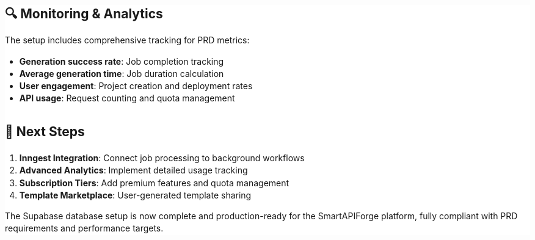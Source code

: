 ## 🔍 Monitoring & Analytics

The setup includes comprehensive tracking for PRD metrics:

- **Generation success rate**: Job completion tracking
- **Average generation time**: Job duration calculation
- **User engagement**: Project creation and deployment rates
- **API usage**: Request counting and quota management

## 🚀 Next Steps

1. **Inngest Integration**: Connect job processing to background workflows
2. **Advanced Analytics**: Implement detailed usage tracking
3. **Subscription Tiers**: Add premium features and quota management
4. **Template Marketplace**: User-generated template sharing

The Supabase database setup is now complete and production-ready for the SmartAPIForge platform, fully compliant with PRD requirements and performance targets.
